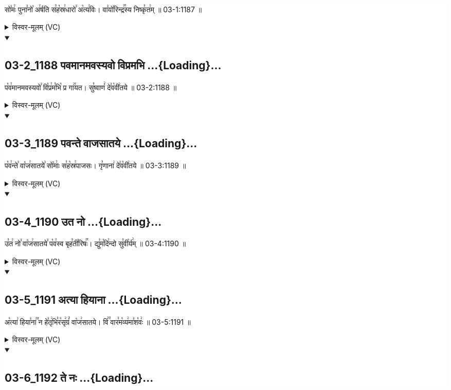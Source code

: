 सो꣡मः꣢ पुना꣣नो꣡ अ꣢र्षति स꣣ह꣡स्र꣢धारो꣣ अ꣡त्य꣢विः। वा꣣यो꣡रिन्द्र꣢꣯स्य निष्कृ꣣त꣢म् ॥ 03-1:1187 ॥

<details><summary>विस्वर-मूलम् (VC)</summary></details>
</details>
</div>
<div class="js_include" includetitle="true" newlevelforh1="2" unfilled url="/vedAH_sAma/kauthumam/saMhitA/mUlam/4_uttarArchikaH/5/1/03-2_1188_pavamAnamavasyavo_vipramabhi.md">
<details open><summary><h2>03-2_1188 पवमानमवस्यवो विप्रमभि ...{Loading}...</h2></summary>

प꣡व꣢मानमवस्यवो꣣ वि꣡प्र꣢म꣣भि꣡ प्र गा꣢꣯यत। सु꣣ष्वाणं꣢ दे꣣व꣡वी꣢तये ॥ 03-2:1188 ॥

<details><summary>विस्वर-मूलम् (VC)</summary>

पवमानमवस्यवो विप्रमभि प्र गायत । सुष्वाणं देववीतये ॥११८८॥
</details>
</details>
</div>
<div class="js_include" includetitle="true" newlevelforh1="2" unfilled url="/vedAH_sAma/kauthumam/saMhitA/mUlam/4_uttarArchikaH/5/1/03-3_1189_pavante_vAjasAtaye.md">
<details open><summary><h2>03-3_1189 पवन्ते वाजसातये ...{Loading}...</h2></summary>

प꣡व꣢न्ते꣣ वा꣡ज꣢सातये꣣ सो꣡माः꣢ स꣣ह꣡स्र꣢पाजसः। गृ꣣णाना꣢ दे꣣व꣡वी꣢तये ॥ 03-3:1189 ॥

<details><summary>विस्वर-मूलम् (VC)</summary>

पवन्ते वाजसातये सोमाः सहस्रपाजसः । गृणाना देववीतये ॥११८९॥
</details>
</details>
</div>
<div class="js_include" includetitle="true" newlevelforh1="2" unfilled url="/vedAH_sAma/kauthumam/saMhitA/mUlam/4_uttarArchikaH/5/1/03-4_1190_uta_no.md">
<details open><summary><h2>03-4_1190 उत नो ...{Loading}...</h2></summary>

उ꣣त꣢ नो꣣ वा꣡ज꣢सातये꣣ प꣡व꣢स्व बृह꣣ती꣡रिषः꣢꣯। द्यु꣣म꣡दि꣢न्दो सु꣣वी꣡र्य꣢म् ॥ 03-4:1190 ॥

<details><summary>विस्वर-मूलम् (VC)</summary>

उत नो वाजसातये पवस्व बृहतीरिषः । द्युमदिन्दो सुवीर्यम् ॥११९०॥
</details>
</details>
</div>
<div class="js_include" includetitle="true" newlevelforh1="2" unfilled url="/vedAH_sAma/kauthumam/saMhitA/mUlam/4_uttarArchikaH/5/1/03-5_1191_atyA_hiyAnA.md">
<details open><summary><h2>03-5_1191 अत्या हियाना ...{Loading}...</h2></summary>

अ꣡त्या꣢ हिया꣣ना꣢꣫ न हे꣣तृ꣢भि꣣र꣡सृ꣢ग्रं꣣ वा꣡ज꣢सातये। वि꣢꣫ वार꣣म꣡व्य꣢मा꣣श꣡वः꣢ ॥ 03-5:1191 ॥

<details><summary>विस्वर-मूलम् (VC)</summary>

अत्या हियाना न हेतृभिरसृग्रं वाजसातये । वि वारमव्यमाशवः ॥११९१॥
</details>
</details>
</div>
<div class="js_include" includetitle="true" newlevelforh1="2" unfilled url="/vedAH_sAma/kauthumam/saMhitA/mUlam/4_uttarArchikaH/5/1/03-6_1192_te_naH.md">
<details open><summary><h2>03-6_1192 ते नः ...{Loading}...</h2></summary>
